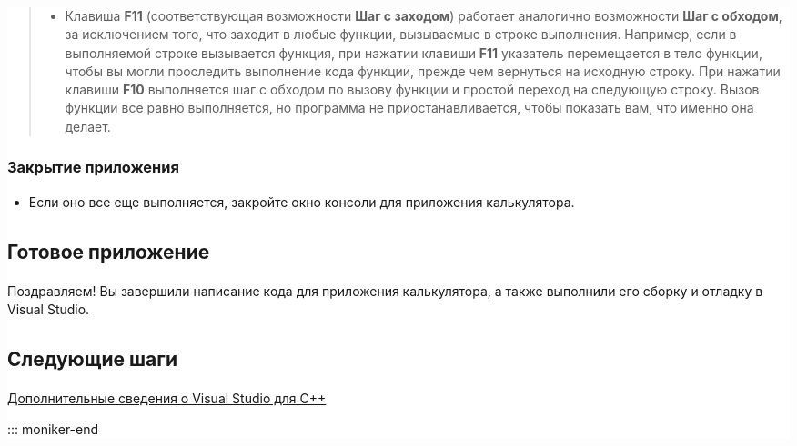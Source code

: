    > - Клавиша **F11** (соответствующая возможности **Шаг с заходом**) работает аналогично возможности **Шаг с обходом**, за исключением того, что заходит в любые функции, вызываемые в строке выполнения. Например, если в выполняемой строке вызывается функция, при нажатии клавиши **F11** указатель перемещается в тело функции, чтобы вы могли проследить выполнение кода функции, прежде чем вернуться на исходную строку. При нажатии клавиши **F10** выполняется шаг с обходом по вызову функции и простой переход на следующую строку. Вызов функции все равно выполняется, но программа не приостанавливается, чтобы показать вам, что именно она делает.

### <a name="close-the-app"></a>Закрытие приложения

- Если оно все еще выполняется, закройте окно консоли для приложения калькулятора.

## <a name="the-finished-app"></a>Готовое приложение

Поздравляем! Вы завершили написание кода для приложения калькулятора, а также выполнили его сборку и отладку в Visual Studio.

## <a name="next-steps"></a>Следующие шаги

[Дополнительные сведения о Visual Studio для C++](https://blogs.msdn.microsoft.com/vcblog/2017/04/21/getting-started-with-visual-studio-for-c-and-cpp-development/)

::: moniker-end
